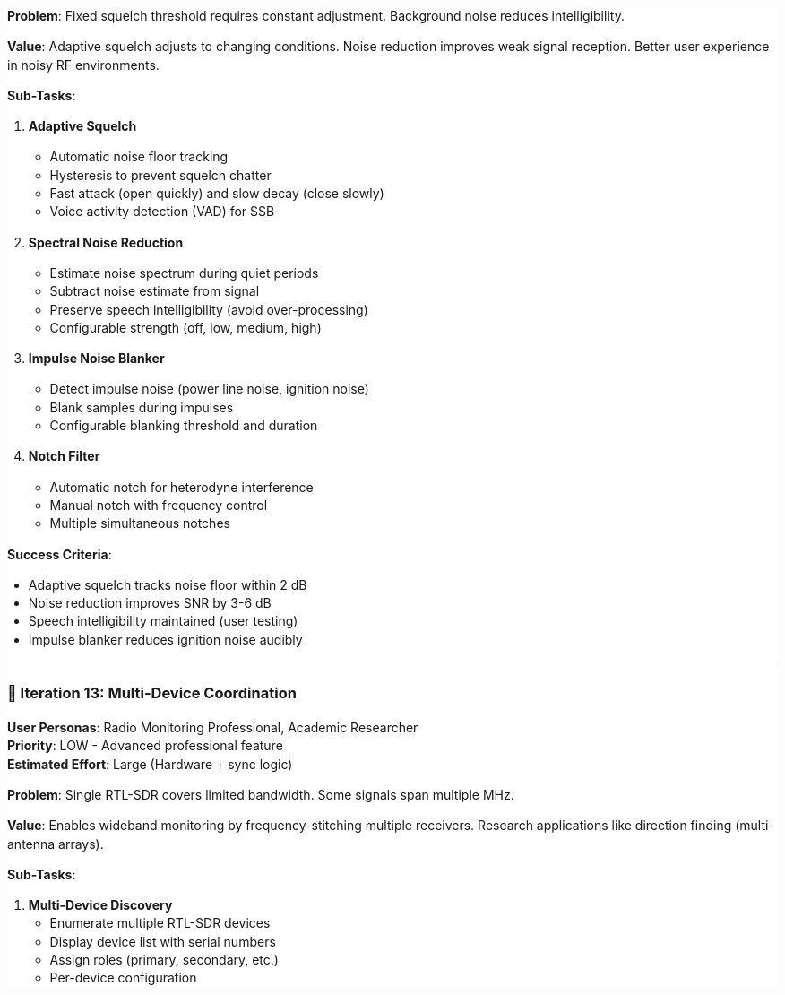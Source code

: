 **Problem**: Fixed squelch threshold requires constant adjustment. Background noise reduces intelligibility.

**Value**: Adaptive squelch adjusts to changing conditions. Noise reduction improves weak signal reception. Better user experience in noisy RF environments.

**Sub-Tasks**:

1. **Adaptive Squelch**
   - Automatic noise floor tracking
   - Hysteresis to prevent squelch chatter
   - Fast attack (open quickly) and slow decay (close slowly)
   - Voice activity detection (VAD) for SSB

2. **Spectral Noise Reduction**
   - Estimate noise spectrum during quiet periods
   - Subtract noise estimate from signal
   - Preserve speech intelligibility (avoid over-processing)
   - Configurable strength (off, low, medium, high)

3. **Impulse Noise Blanker**
   - Detect impulse noise (power line noise, ignition noise)
   - Blank samples during impulses
   - Configurable blanking threshold and duration

4. **Notch Filter**
   - Automatic notch for heterodyne interference
   - Manual notch with frequency control
   - Multiple simultaneous notches

**Success Criteria**:

- Adaptive squelch tracks noise floor within 2 dB
- Noise reduction improves SNR by 3-6 dB
- Speech intelligibility maintained (user testing)
- Impulse blanker reduces ignition noise audibly

---

### 🔄 Iteration 13: Multi-Device Coordination

**User Personas**: Radio Monitoring Professional, Academic Researcher  
**Priority**: LOW - Advanced professional feature  
**Estimated Effort**: Large (Hardware + sync logic)

**Problem**: Single RTL-SDR covers limited bandwidth. Some signals span multiple MHz.

**Value**: Enables wideband monitoring by frequency-stitching multiple receivers. Research applications like direction finding (multi-antenna arrays).

**Sub-Tasks**:

1. **Multi-Device Discovery**
   - Enumerate multiple RTL-SDR devices
   - Display device list with serial numbers
   - Assign roles (primary, secondary, etc.)
   - Per-device configuration
